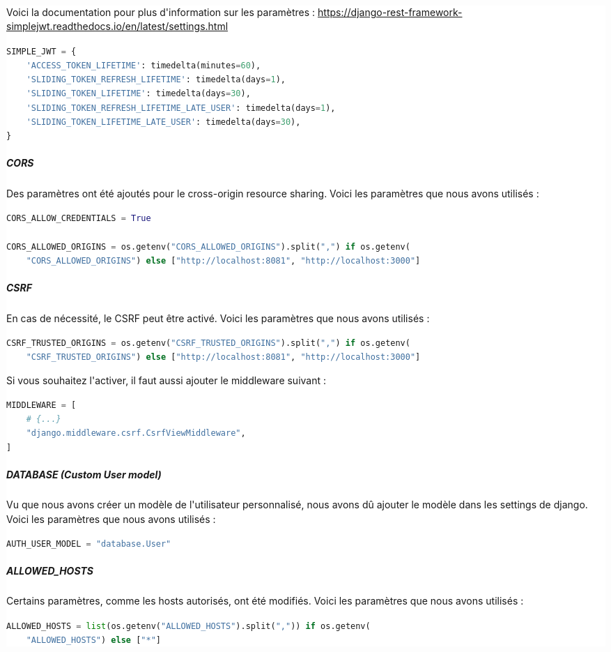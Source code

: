 Voici la documentation pour plus d'information sur les
paramètres : https://django-rest-framework-simplejwt.readthedocs.io/en/latest/settings.html

```python
SIMPLE_JWT = {
    'ACCESS_TOKEN_LIFETIME': timedelta(minutes=60),
    'SLIDING_TOKEN_REFRESH_LIFETIME': timedelta(days=1),
    'SLIDING_TOKEN_LIFETIME': timedelta(days=30),
    'SLIDING_TOKEN_REFRESH_LIFETIME_LATE_USER': timedelta(days=1),
    'SLIDING_TOKEN_LIFETIME_LATE_USER': timedelta(days=30),
}
```

##### _CORS_

Des paramètres ont été ajoutés pour le cross-origin resource sharing. Voici les paramètres que nous avons utilisés :

```python
CORS_ALLOW_CREDENTIALS = True

CORS_ALLOWED_ORIGINS = os.getenv("CORS_ALLOWED_ORIGINS").split(",") if os.getenv(
    "CORS_ALLOWED_ORIGINS") else ["http://localhost:8081", "http://localhost:3000"]
```

##### _CSRF_

En cas de nécessité, le CSRF peut être activé. Voici les paramètres que nous avons utilisés :

```python
CSRF_TRUSTED_ORIGINS = os.getenv("CSRF_TRUSTED_ORIGINS").split(",") if os.getenv(
    "CSRF_TRUSTED_ORIGINS") else ["http://localhost:8081", "http://localhost:3000"]
```

Si vous souhaitez l'activer, il faut aussi ajouter le middleware suivant :

```python
MIDDLEWARE = [
    # {...}
    "django.middleware.csrf.CsrfViewMiddleware",
]
```

##### _DATABASE_ (Custom User model)

Vu que nous avons créer un modèle de l'utilisateur personnalisé, nous avons dû ajouter le modèle dans les settings de
django. Voici les paramètres que nous avons utilisés :

```python
AUTH_USER_MODEL = "database.User"
```

##### _ALLOWED_HOSTS_

Certains paramètres, comme les hosts autorisés, ont été modifiés. Voici les paramètres que nous avons utilisés :

```python
ALLOWED_HOSTS = list(os.getenv("ALLOWED_HOSTS").split(",")) if os.getenv(
    "ALLOWED_HOSTS") else ["*"]
```


[//]: # "### Vues Django"
[//]: # "Les vues fonctionnent en utilisant l'APIView de l'API rest. Chaque vue possède une méthode _post_ et/ou _get_ qui sont"
[//]: # "appelées quand la vue est appelée avec une requête HTTP GET ou POST."
[//]: #
[//]: # "- **UserRegisterView** : La vue qui s'occupe d'inscrire les utilisateurs. Elle reçoit les information de l'inscription"
[//]: # "  dans la requête POST."
[//]: #
[//]: # "- **LoginView** : s'occupe de vérifier les credentials de l'utilisateur pour que celui-ci puisse se connecter. La vue"
[//]: # "  fait appel aux méthodes _validate_username_ et _validate_password_ pour faire la validation des credentials."
[//]: #
[//]: # "- **LogoutView** : s'occupe de fermer la session de l'utilisateur."
[//]: #
[//]: # "- **CurrentUserView** : fonctionne avec un GET uniquement. Renvoie les informations de l'utilisateur connecté dans la"
[//]: # "  session actuelle."
[//]: #
[//]: # "- **ActivityViewSet** :"
[//]: #
[//]: # "- **AttendViewSet** : renvoie toutes les _Activity_ auxquelles l'uilisateur est inscrit. Utilisée dans la page d'accueil"
[//]: # "  et le calendrier."
[//]: #
[//]: # "- **RegisterToActivityView** : Permet d'inscrire un utilisateur à une activité."
[//]: #
[//]: # "### _validations.py_"
[//]: #
[//]: # "Ce fichier contient des méthodes qui s'occupe de valider les différents credentials donnés par un utilisateur."